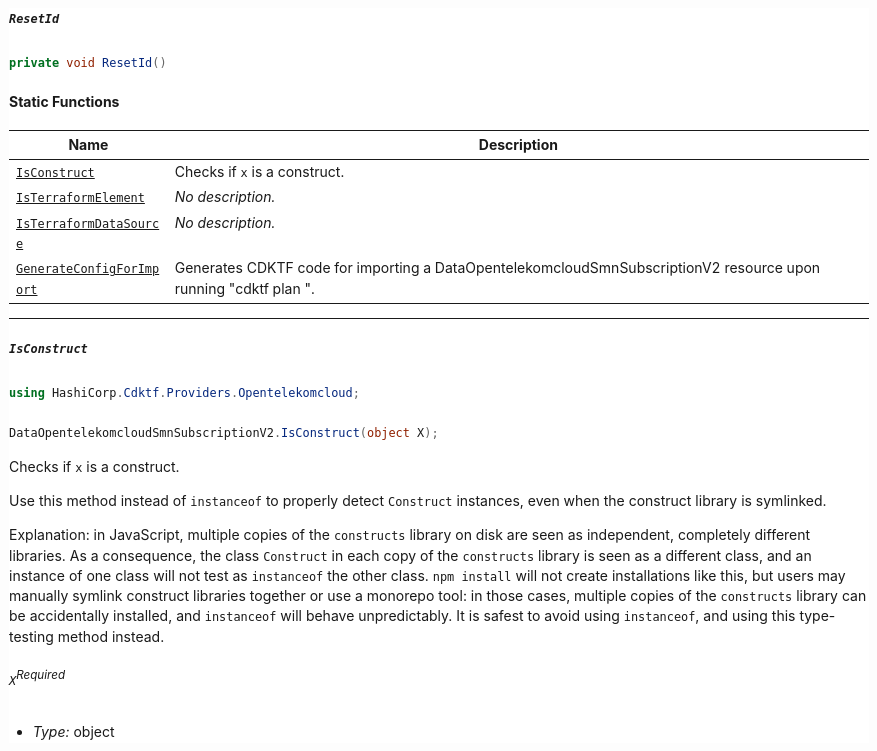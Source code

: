 
##### `ResetId` <a name="ResetId" id="@cdktf/provider-opentelekomcloud.dataOpentelekomcloudSmnSubscriptionV2.DataOpentelekomcloudSmnSubscriptionV2.resetId"></a>

```csharp
private void ResetId()
```

#### Static Functions <a name="Static Functions" id="Static Functions"></a>

| **Name** | **Description** |
| --- | --- |
| <code><a href="#@cdktf/provider-opentelekomcloud.dataOpentelekomcloudSmnSubscriptionV2.DataOpentelekomcloudSmnSubscriptionV2.isConstruct">IsConstruct</a></code> | Checks if `x` is a construct. |
| <code><a href="#@cdktf/provider-opentelekomcloud.dataOpentelekomcloudSmnSubscriptionV2.DataOpentelekomcloudSmnSubscriptionV2.isTerraformElement">IsTerraformElement</a></code> | *No description.* |
| <code><a href="#@cdktf/provider-opentelekomcloud.dataOpentelekomcloudSmnSubscriptionV2.DataOpentelekomcloudSmnSubscriptionV2.isTerraformDataSource">IsTerraformDataSource</a></code> | *No description.* |
| <code><a href="#@cdktf/provider-opentelekomcloud.dataOpentelekomcloudSmnSubscriptionV2.DataOpentelekomcloudSmnSubscriptionV2.generateConfigForImport">GenerateConfigForImport</a></code> | Generates CDKTF code for importing a DataOpentelekomcloudSmnSubscriptionV2 resource upon running "cdktf plan <stack-name>". |

---

##### `IsConstruct` <a name="IsConstruct" id="@cdktf/provider-opentelekomcloud.dataOpentelekomcloudSmnSubscriptionV2.DataOpentelekomcloudSmnSubscriptionV2.isConstruct"></a>

```csharp
using HashiCorp.Cdktf.Providers.Opentelekomcloud;

DataOpentelekomcloudSmnSubscriptionV2.IsConstruct(object X);
```

Checks if `x` is a construct.

Use this method instead of `instanceof` to properly detect `Construct`
instances, even when the construct library is symlinked.

Explanation: in JavaScript, multiple copies of the `constructs` library on
disk are seen as independent, completely different libraries. As a
consequence, the class `Construct` in each copy of the `constructs` library
is seen as a different class, and an instance of one class will not test as
`instanceof` the other class. `npm install` will not create installations
like this, but users may manually symlink construct libraries together or
use a monorepo tool: in those cases, multiple copies of the `constructs`
library can be accidentally installed, and `instanceof` will behave
unpredictably. It is safest to avoid using `instanceof`, and using
this type-testing method instead.

###### `X`<sup>Required</sup> <a name="X" id="@cdktf/provider-opentelekomcloud.dataOpentelekomcloudSmnSubscriptionV2.DataOpentelekomcloudSmnSubscriptionV2.isConstruct.parameter.x"></a>

- *Type:* object
